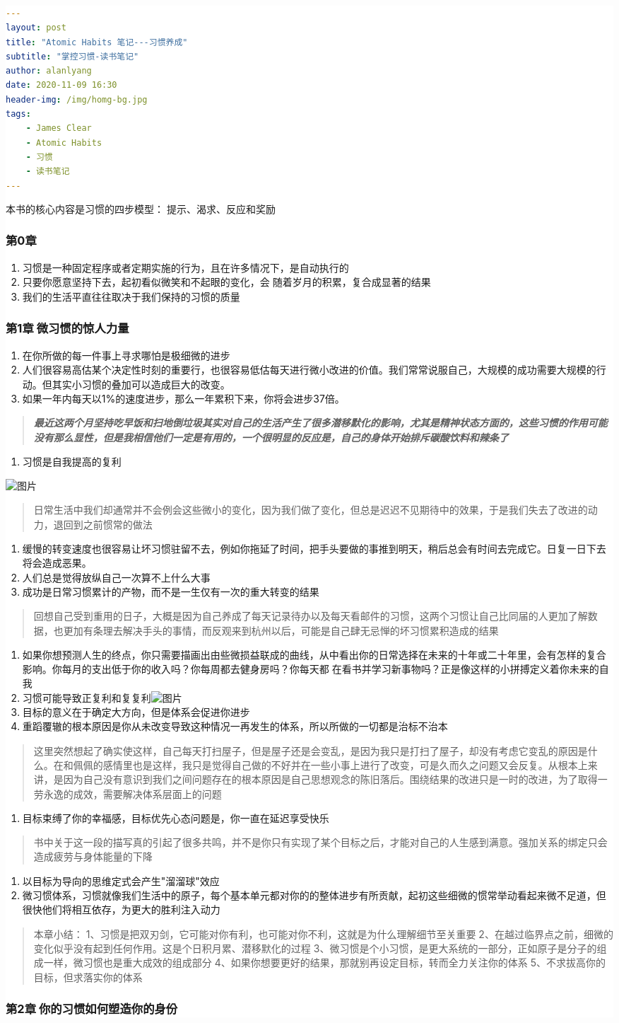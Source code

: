 ```yaml
---
layout: post
title: "Atomic Habits 笔记---习惯养成" 
subtitle: "掌控习惯-读书笔记"
author: alanlyang
date: 2020-11-09 16:30
header-img: /img/homg-bg.jpg
tags:
    - James Clear
    - Atomic Habits
    - 习惯
    - 读书笔记
---
```


本书的核心内容是习惯的四步模型： 提示、渴求、反应和奖励

### 第0章

1. 习惯是一种固定程序或者定期实施的行为，且在许多情况下，是自动执行的
2. 只要你愿意坚持下去，起初看似微笑和不起眼的变化，会 随着岁月的积累，复合成显著的结果
3. 我们的生活平直往往取决于我们保持的习惯的质量
### 第1章  微习惯的惊人力量

1. 在你所做的每一件事上寻求哪怕是极细微的进步
2. 人们很容易高估某个决定性时刻的重要行，也很容易低估每天进行微小改进的价值。我们常常说服自己，大规模的成功需要大规模的行动。但其实小习惯的叠加可以造成巨大的改变。
3. 如果一年内每天以1%的速度进步，那么一年累积下来，你将会进步37倍。
>***最近这两个月坚持吃早饭和扫地倒垃圾其实对自己的生活产生了很多潜移默化的影响，尤其是精神状态方面的，这些习惯的作用可能没有那么显性，但是我相信他们一定是有用的，一个很明显的反应是，自己的身体开始排斥碳酸饮料和辣条了***
1. 习惯是自我提高的复利

![图片](https://uploader.shimo.im/f/jMAzS8Hmx316NMzK.png!thumbnail)

>日常生活中我们却通常并不会例会这些微小的变化，因为我们做了变化，但总是迟迟不见期待中的效果，于是我们失去了改进的动力，退回到之前惯常的做法
1. 缓慢的转变速度也很容易让坏习惯驻留不去，例如你拖延了时间，把手头要做的事推到明天，稍后总会有时间去完成它。日复一日下去将会造成恶果。
2. 人们总是觉得放纵自己一次算不上什么大事
3. 成功是日常习惯累计的产物，而不是一生仅有一次的重大转变的结果
>回想自己受到重用的日子，大概是因为自己养成了每天记录待办以及每天看邮件的习惯，这两个习惯让自己比同届的人更加了解数据，也更加有条理去解决手头的事情，而反观来到杭州以后，可能是自己肆无忌惮的坏习惯累积造成的结果
1. 如果你想预测人生的终点，你只需要描画出由些微损益联成的曲线，从中看出你的日常选择在未来的十年或二十年里，会有怎样的复合影响。你每月的支出低于你的收入吗？你每周都去健身房吗？你每天都 在看书并学习新事物吗？正是像这样的小拼搏定义着你未来的自我
1. 习惯可能导致正复利和复复利![图片](https://uploader.shimo.im/f/aSBtnIPsCd7E15Vc.png!thumbnail)
2. 目标的意义在于确定大方向，但是体系会促进你进步
3. 重蹈覆辙的根本原因是你从未改变导致这种情况一再发生的体系，所以所做的一切都是治标不治本
>这里突然想起了确实使这样，自己每天打扫屋子，但是屋子还是会变乱，是因为我只是打扫了屋子，却没有考虑它变乱的原因是什么。在和佩佩的感情里也是这样，我只是觉得自己做的不好并在一些小事上进行了改变，可是久而久之问题又会反复。从根本上来讲，是因为自己没有意识到我们之间问题存在的根本原因是自己思想观念的陈旧落后。围绕结果的改进只是一时的改进，为了取得一劳永逸的成效，需要解决体系层面上的问题
1. 目标束缚了你的幸福感，目标优先心态问题是，你一直在延迟享受快乐
>书中关于这一段的描写真的引起了很多共鸣，并不是你只有实现了某个目标之后，才能对自己的人生感到满意。强加关系的绑定只会造成疲劳与身体能量的下降
1. 以目标为导向的思维定式会产生"溜溜球"效应
1. 微习惯体系，习惯就像我们生活中的原子，每个基本单元都对你的的整体进步有所贡献，起初这些细微的惯常举动看起来微不足道，但很快他们将相互依存，为更大的胜利注入动力
>本章小结：
>1、习惯是把双刃剑，它可能对你有利，也可能对你不利，这就是为什么理解细节至关重要
>2、在越过临界点之前，细微的变化似乎没有起到任何作用。这是个日积月累、潜移默化的过程
>3、微习惯是个小习惯，是更大系统的一部分，正如原子是分子的组成一样，微习惯也是重大成效的组成部分
>4、如果你想要更好的结果，那就别再设定目标，转而全力关注你的体系
>5、不求拔高你的目标，但求落实你的体系
### 第2章  你的习惯如何塑造你的身份
